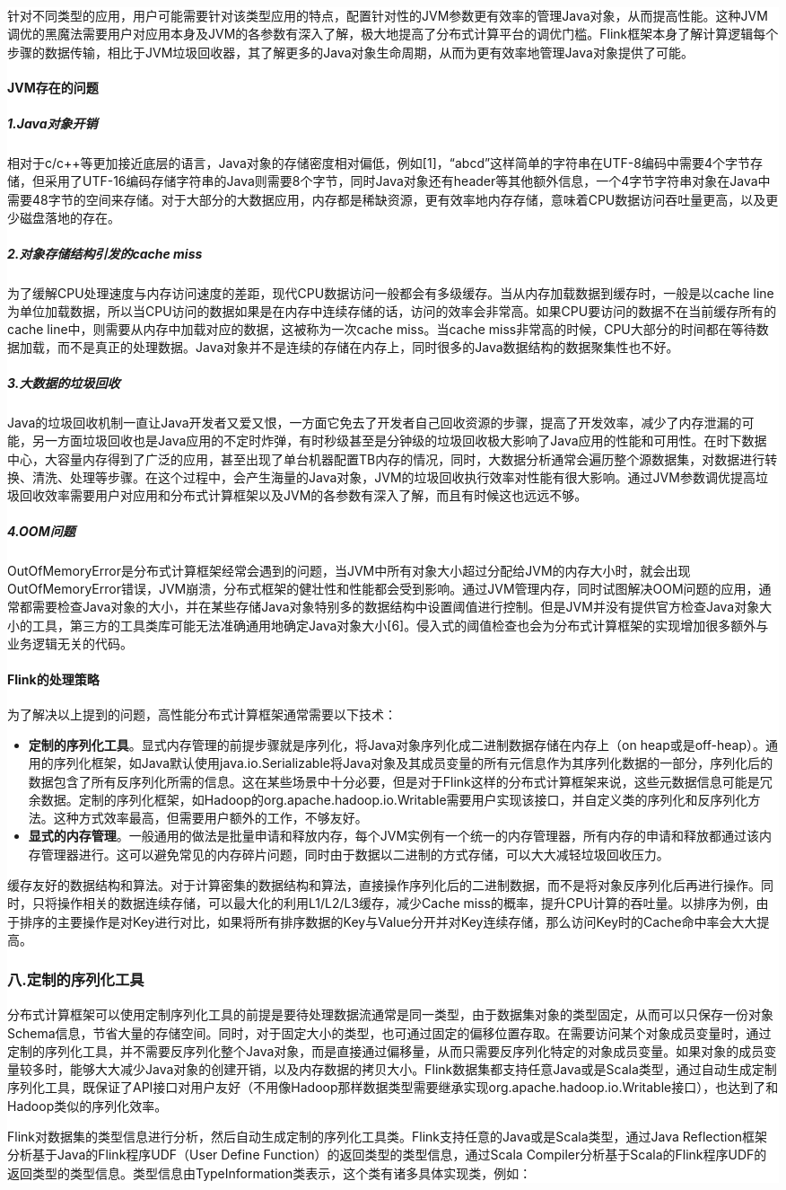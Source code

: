 针对不同类型的应用，用户可能需要针对该类型应用的特点，配置针对性的JVM参数更有效率的管理Java对象，从而提高性能。这种JVM调优的黑魔法需要用户对应用本身及JVM的各参数有深入了解，极大地提高了分布式计算平台的调优门槛。Flink框架本身了解计算逻辑每个步骤的数据传输，相比于JVM垃圾回收器，其了解更多的Java对象生命周期，从而为更有效率地管理Java对象提供了可能。

#### JVM存在的问题

##### 1.Java对象开销

相对于c/c++等更加接近底层的语言，Java对象的存储密度相对偏低，例如[1]，“abcd”这样简单的字符串在UTF-8编码中需要4个字节存储，但采用了UTF-16编码存储字符串的Java则需要8个字节，同时Java对象还有header等其他额外信息，一个4字节字符串对象在Java中需要48字节的空间来存储。对于大部分的大数据应用，内存都是稀缺资源，更有效率地内存存储，意味着CPU数据访问吞吐量更高，以及更少磁盘落地的存在。

##### 2.对象存储结构引发的cache miss

为了缓解CPU处理速度与内存访问速度的差距，现代CPU数据访问一般都会有多级缓存。当从内存加载数据到缓存时，一般是以cache line为单位加载数据，所以当CPU访问的数据如果是在内存中连续存储的话，访问的效率会非常高。如果CPU要访问的数据不在当前缓存所有的cache line中，则需要从内存中加载对应的数据，这被称为一次cache miss。当cache miss非常高的时候，CPU大部分的时间都在等待数据加载，而不是真正的处理数据。Java对象并不是连续的存储在内存上，同时很多的Java数据结构的数据聚集性也不好。

##### 3.大数据的垃圾回收

Java的垃圾回收机制一直让Java开发者又爱又恨，一方面它免去了开发者自己回收资源的步骤，提高了开发效率，减少了内存泄漏的可能，另一方面垃圾回收也是Java应用的不定时炸弹，有时秒级甚至是分钟级的垃圾回收极大影响了Java应用的性能和可用性。在时下数据中心，大容量内存得到了广泛的应用，甚至出现了单台机器配置TB内存的情况，同时，大数据分析通常会遍历整个源数据集，对数据进行转换、清洗、处理等步骤。在这个过程中，会产生海量的Java对象，JVM的垃圾回收执行效率对性能有很大影响。通过JVM参数调优提高垃圾回收效率需要用户对应用和分布式计算框架以及JVM的各参数有深入了解，而且有时候这也远远不够。

##### 4.OOM问题

OutOfMemoryError是分布式计算框架经常会遇到的问题，当JVM中所有对象大小超过分配给JVM的内存大小时，就会出现OutOfMemoryError错误，JVM崩溃，分布式框架的健壮性和性能都会受到影响。通过JVM管理内存，同时试图解决OOM问题的应用，通常都需要检查Java对象的大小，并在某些存储Java对象特别多的数据结构中设置阈值进行控制。但是JVM并没有提供官方检查Java对象大小的工具，第三方的工具类库可能无法准确通用地确定Java对象大小[6]。侵入式的阈值检查也会为分布式计算框架的实现增加很多额外与业务逻辑无关的代码。

#### Flink的处理策略

为了解决以上提到的问题，高性能分布式计算框架通常需要以下技术：

- **定制的序列化工具**。显式内存管理的前提步骤就是序列化，将Java对象序列化成二进制数据存储在内存上（on heap或是off-heap）。通用的序列化框架，如Java默认使用java.io.Serializable将Java对象及其成员变量的所有元信息作为其序列化数据的一部分，序列化后的数据包含了所有反序列化所需的信息。这在某些场景中十分必要，但是对于Flink这样的分布式计算框架来说，这些元数据信息可能是冗余数据。定制的序列化框架，如Hadoop的org.apache.hadoop.io.Writable需要用户实现该接口，并自定义类的序列化和反序列化方法。这种方式效率最高，但需要用户额外的工作，不够友好。
- **显式的内存管理**。一般通用的做法是批量申请和释放内存，每个JVM实例有一个统一的内存管理器，所有内存的申请和释放都通过该内存管理器进行。这可以避免常见的内存碎片问题，同时由于数据以二进制的方式存储，可以大大减轻垃圾回收压力。

缓存友好的数据结构和算法。对于计算密集的数据结构和算法，直接操作序列化后的二进制数据，而不是将对象反序列化后再进行操作。同时，只将操作相关的数据连续存储，可以最大化的利用L1/L2/L3缓存，减少Cache miss的概率，提升CPU计算的吞吐量。以排序为例，由于排序的主要操作是对Key进行对比，如果将所有排序数据的Key与Value分开并对Key连续存储，那么访问Key时的Cache命中率会大大提高。

### 八.定制的序列化工具

分布式计算框架可以使用定制序列化工具的前提是要待处理数据流通常是同一类型，由于数据集对象的类型固定，从而可以只保存一份对象Schema信息，节省大量的存储空间。同时，对于固定大小的类型，也可通过固定的偏移位置存取。在需要访问某个对象成员变量时，通过定制的序列化工具，并不需要反序列化整个Java对象，而是直接通过偏移量，从而只需要反序列化特定的对象成员变量。如果对象的成员变量较多时，能够大大减少Java对象的创建开销，以及内存数据的拷贝大小。Flink数据集都支持任意Java或是Scala类型，通过自动生成定制序列化工具，既保证了API接口对用户友好（不用像Hadoop那样数据类型需要继承实现org.apache.hadoop.io.Writable接口），也达到了和Hadoop类似的序列化效率。

Flink对数据集的类型信息进行分析，然后自动生成定制的序列化工具类。Flink支持任意的Java或是Scala类型，通过Java Reflection框架分析基于Java的Flink程序UDF（User Define Function）的返回类型的类型信息，通过Scala Compiler分析基于Scala的Flink程序UDF的返回类型的类型信息。类型信息由TypeInformation类表示，这个类有诸多具体实现类，例如：
